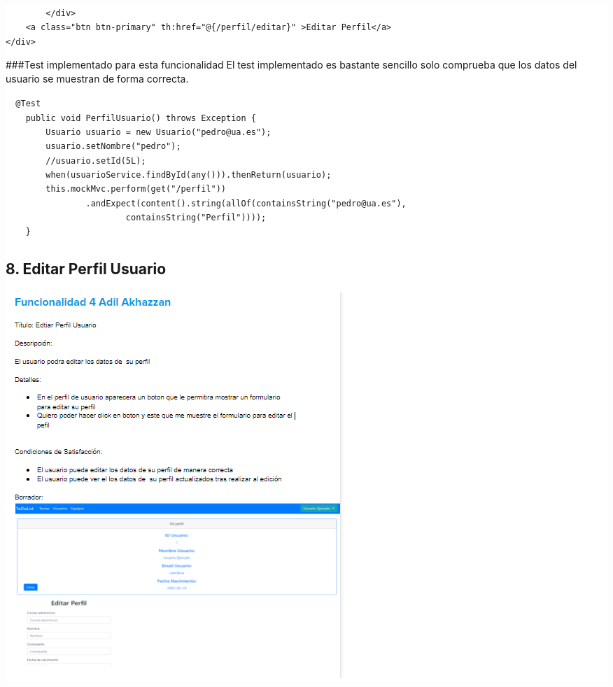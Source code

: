 ~~~~
        </div>
    <a class="btn btn-primary" th:href="@{/perfil/editar}" >Editar Perfil</a>
</div>
~~~~

###Test implementado para esta funcionalidad
El test implementado es bastante sencillo solo comprueba que los datos del usuario se muestran de forma correcta.
~~~~
  @Test
    public void PerfilUsuario() throws Exception {
        Usuario usuario = new Usuario("pedro@ua.es");
        usuario.setNombre("pedro");
        //usuario.setId(5L);
        when(usuarioService.findById(any())).thenReturn(usuario);
        this.mockMvc.perform(get("/perfil"))
                .andExpect(content().string(allOf(containsString("pedro@ua.es"),
                        containsString("Perfil"))));
    }

~~~~

## 8. Editar Perfil Usuario

![img_57.png](img_57.png)

